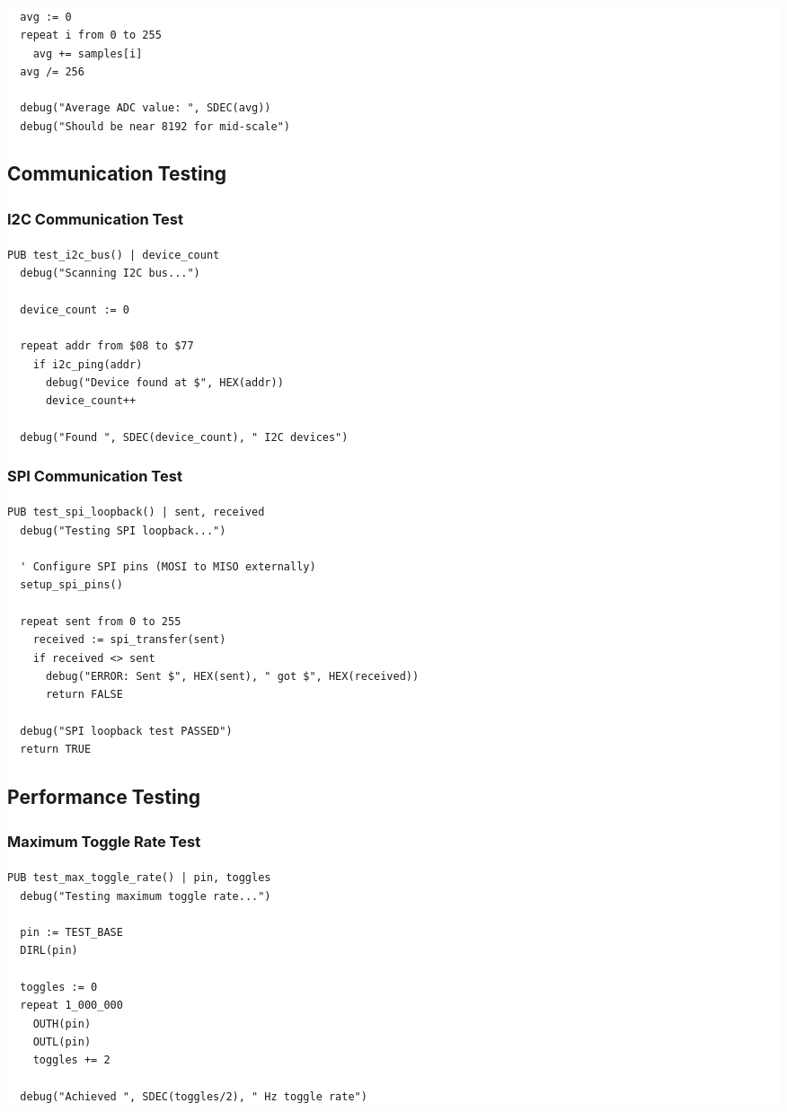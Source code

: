 ```spin2
  avg := 0
  repeat i from 0 to 255
    avg += samples[i]
  avg /= 256
  
  debug("Average ADC value: ", SDEC(avg))
  debug("Should be near 8192 for mid-scale")
```

## Communication Testing

### I2C Communication Test
```spin2
PUB test_i2c_bus() | device_count
  debug("Scanning I2C bus...")
  
  device_count := 0
  
  repeat addr from $08 to $77
    if i2c_ping(addr)
      debug("Device found at $", HEX(addr))
      device_count++
      
  debug("Found ", SDEC(device_count), " I2C devices")
```

### SPI Communication Test
```spin2
PUB test_spi_loopback() | sent, received
  debug("Testing SPI loopback...")
  
  ' Configure SPI pins (MOSI to MISO externally)
  setup_spi_pins()
  
  repeat sent from 0 to 255
    received := spi_transfer(sent)
    if received <> sent
      debug("ERROR: Sent $", HEX(sent), " got $", HEX(received))
      return FALSE
      
  debug("SPI loopback test PASSED")
  return TRUE
```

## Performance Testing

### Maximum Toggle Rate Test
```spin2
PUB test_max_toggle_rate() | pin, toggles
  debug("Testing maximum toggle rate...")
  
  pin := TEST_BASE
  DIRL(pin)
  
  toggles := 0
  repeat 1_000_000
    OUTH(pin)
    OUTL(pin)
    toggles += 2
    
  debug("Achieved ", SDEC(toggles/2), " Hz toggle rate")
```
